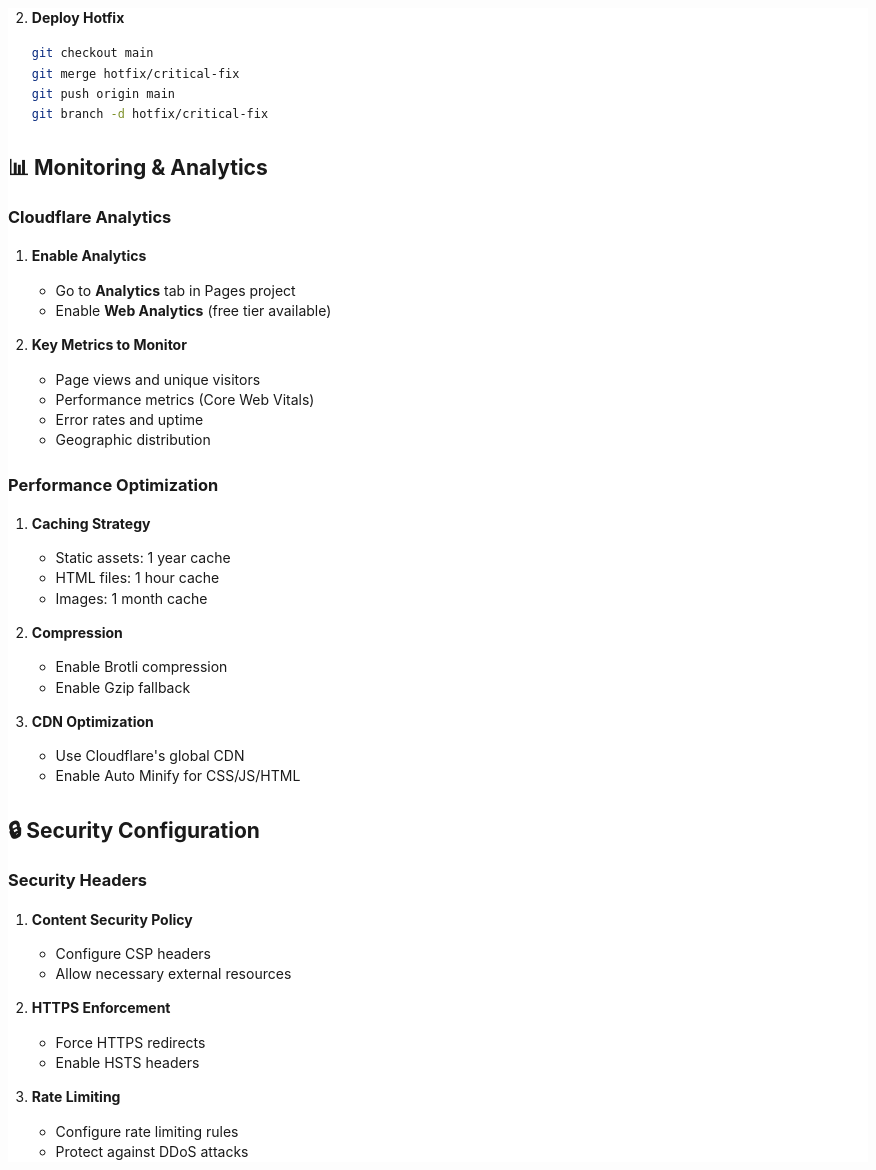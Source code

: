 2. **Deploy Hotfix**
   ```bash
   git checkout main
   git merge hotfix/critical-fix
   git push origin main
   git branch -d hotfix/critical-fix
   ```

## 📊 Monitoring & Analytics

### **Cloudflare Analytics**

1. **Enable Analytics**
   - Go to **Analytics** tab in Pages project
   - Enable **Web Analytics** (free tier available)

2. **Key Metrics to Monitor**
   - Page views and unique visitors
   - Performance metrics (Core Web Vitals)
   - Error rates and uptime
   - Geographic distribution

### **Performance Optimization**

1. **Caching Strategy**
   - Static assets: 1 year cache
   - HTML files: 1 hour cache
   - Images: 1 month cache

2. **Compression**
   - Enable Brotli compression
   - Enable Gzip fallback

3. **CDN Optimization**
   - Use Cloudflare's global CDN
   - Enable Auto Minify for CSS/JS/HTML

## 🔒 Security Configuration

### **Security Headers**

1. **Content Security Policy**
   - Configure CSP headers
   - Allow necessary external resources

2. **HTTPS Enforcement**
   - Force HTTPS redirects
   - Enable HSTS headers

3. **Rate Limiting**
   - Configure rate limiting rules
   - Protect against DDoS attacks
